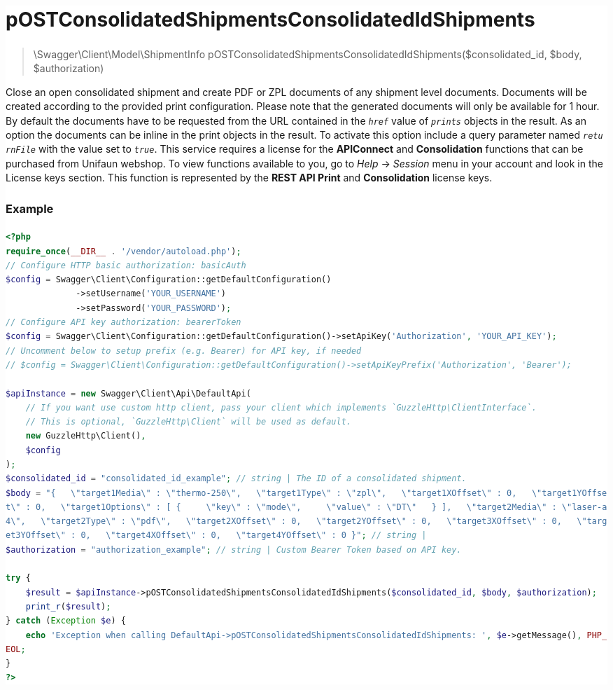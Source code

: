 # **pOSTConsolidatedShipmentsConsolidatedIdShipments**
> \Swagger\Client\Model\ShipmentInfo pOSTConsolidatedShipmentsConsolidatedIdShipments($consolidated_id, $body, $authorization)



Close an open consolidated shipment and create PDF or ZPL documents of any shipment level documents.  Documents will be created according to the provided print configuration. Please note that the generated documents will only be available for 1 hour. By default the documents have to be requested from the URL contained in the *`href`* value of *`prints`* objects in the result. As an option the documents can be inline in the print objects in the result. To activate this option include a query parameter named *`returnFile`* with the value set to *`true`*.  This service requires a license for the **APIConnect** and **Consolidation** functions that can be purchased from Unifaun webshop. To view functions  available to you, go to *Help* -> *Session* menu in your account and look in the License keys section. This function is represented by the **REST API Print** and **Consolidation** license keys.

### Example
```php
<?php
require_once(__DIR__ . '/vendor/autoload.php');
// Configure HTTP basic authorization: basicAuth
$config = Swagger\Client\Configuration::getDefaultConfiguration()
              ->setUsername('YOUR_USERNAME')
              ->setPassword('YOUR_PASSWORD');
// Configure API key authorization: bearerToken
$config = Swagger\Client\Configuration::getDefaultConfiguration()->setApiKey('Authorization', 'YOUR_API_KEY');
// Uncomment below to setup prefix (e.g. Bearer) for API key, if needed
// $config = Swagger\Client\Configuration::getDefaultConfiguration()->setApiKeyPrefix('Authorization', 'Bearer');

$apiInstance = new Swagger\Client\Api\DefaultApi(
    // If you want use custom http client, pass your client which implements `GuzzleHttp\ClientInterface`.
    // This is optional, `GuzzleHttp\Client` will be used as default.
    new GuzzleHttp\Client(),
    $config
);
$consolidated_id = "consolidated_id_example"; // string | The ID of a consolidated shipment.
$body = "{   \"target1Media\" : \"thermo-250\",   \"target1Type\" : \"zpl\",   \"target1XOffset\" : 0,   \"target1YOffset\" : 0,   \"target1Options\" : [ {     \"key\" : \"mode\",     \"value\" : \"DT\"   } ],   \"target2Media\" : \"laser-a4\",   \"target2Type\" : \"pdf\",   \"target2XOffset\" : 0,   \"target2YOffset\" : 0,   \"target3XOffset\" : 0,   \"target3YOffset\" : 0,   \"target4XOffset\" : 0,   \"target4YOffset\" : 0 }"; // string | 
$authorization = "authorization_example"; // string | Custom Bearer Token based on API key.

try {
    $result = $apiInstance->pOSTConsolidatedShipmentsConsolidatedIdShipments($consolidated_id, $body, $authorization);
    print_r($result);
} catch (Exception $e) {
    echo 'Exception when calling DefaultApi->pOSTConsolidatedShipmentsConsolidatedIdShipments: ', $e->getMessage(), PHP_EOL;
}
?>
```
